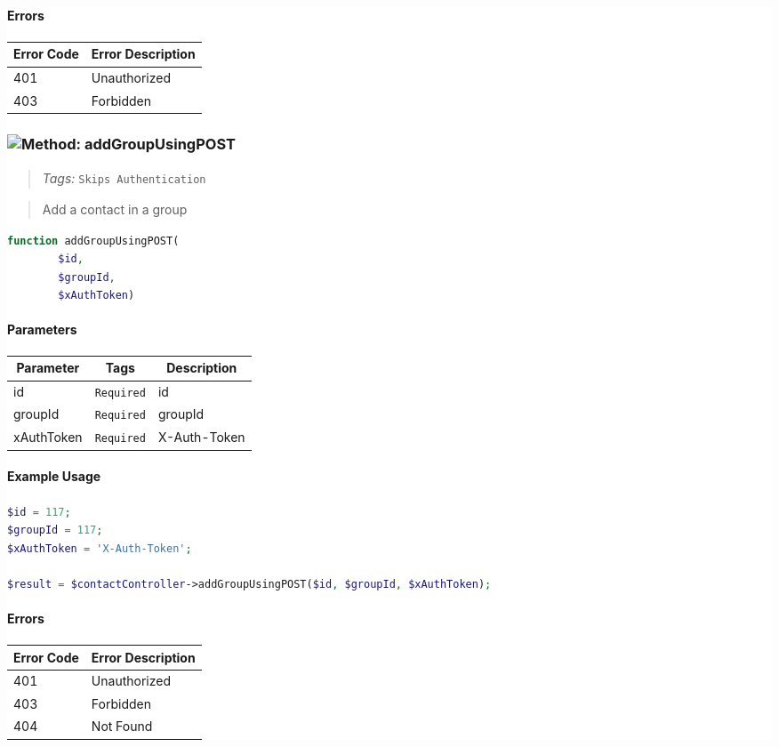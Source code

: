 #### Errors

| Error Code | Error Description |
|------------|-------------------|
| 401 | Unauthorized |
| 403 | Forbidden |



### <a name="add_group_using_post"></a>![Method: ](https://apidocs.io/img/method.png ".ContactController.addGroupUsingPOST") addGroupUsingPOST

> *Tags:*  ``` Skips Authentication ``` 

> Add a contact in a group


```php
function addGroupUsingPOST(
        $id,
        $groupId,
        $xAuthToken)
```

#### Parameters

| Parameter | Tags | Description |
|-----------|------|-------------|
| id |  ``` Required ```  | id |
| groupId |  ``` Required ```  | groupId |
| xAuthToken |  ``` Required ```  | X-Auth-Token |



#### Example Usage

```php
$id = 117;
$groupId = 117;
$xAuthToken = 'X-Auth-Token';

$result = $contactController->addGroupUsingPOST($id, $groupId, $xAuthToken);

```

#### Errors

| Error Code | Error Description |
|------------|-------------------|
| 401 | Unauthorized |
| 403 | Forbidden |
| 404 | Not Found |
